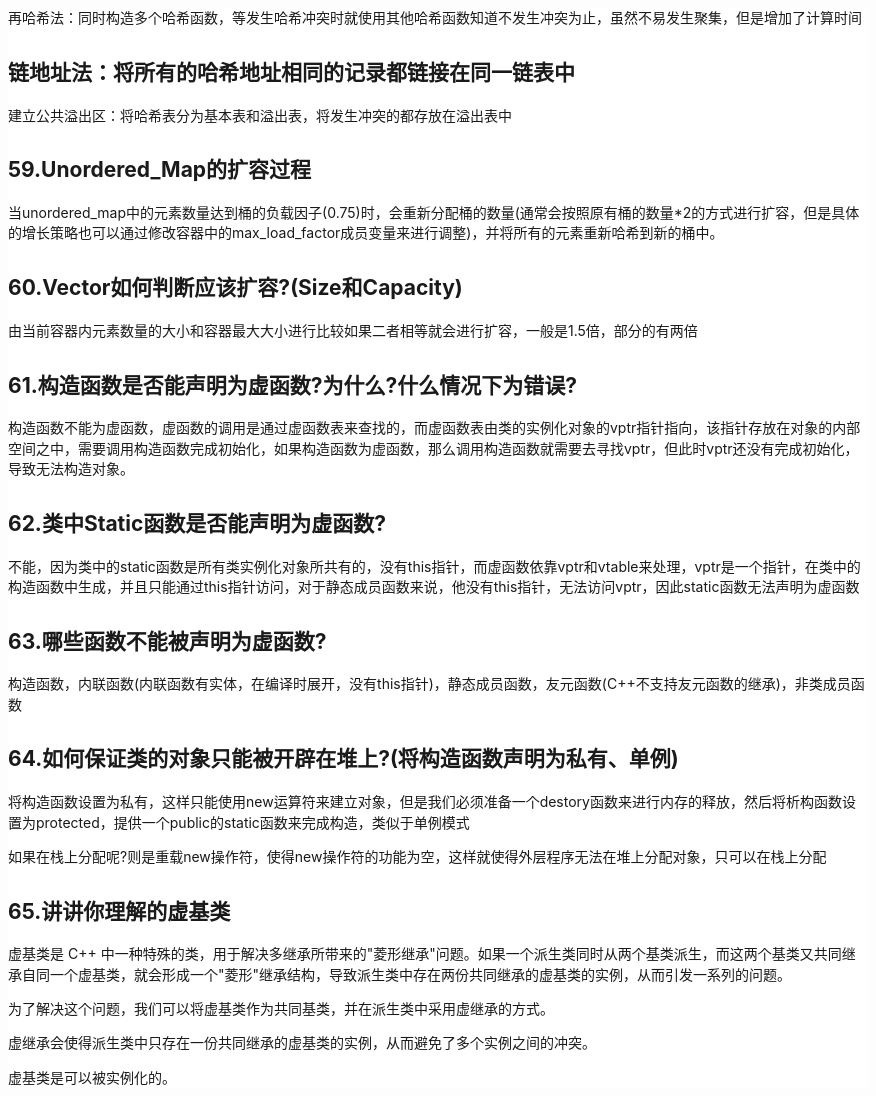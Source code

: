 再哈希法：同时构造多个哈希函数，等发生哈希冲突时就使用其他哈希函数知道不发生冲突为止，虽然不易发生聚集，但是增加了计算时间


## 链地址法：将所有的哈希地址相同的记录都链接在同一链表中

建立公共溢出区：将哈希表分为基本表和溢出表，将发生冲突的都存放在溢出表中


## 59.Unordered_Map的扩容过程

当unordered_map中的元素数量达到桶的负载因子(0.75)时，会重新分配桶的数量(通常会按照原有桶的数量*2的方式进行扩容，但是具体的增长策略也可以通过修改容器中的max_load_factor成员变量来进行调整)，并将所有的元素重新哈希到新的桶中。


## 60.Vector如何判断应该扩容?(Size和Capacity)

由当前容器内元素数量的大小和容器最大大小进行比较如果二者相等就会进行扩容，一般是1.5倍，部分的有两倍


## 61.构造函数是否能声明为虚函数?为什么?什么情况下为错误?

构造函数不能为虚函数，虚函数的调用是通过虚函数表来查找的，而虚函数表由类的实例化对象的vptr指针指向，该指针存放在对象的内部空间之中，需要调用构造函数完成初始化，如果构造函数为虚函数，那么调用构造函数就需要去寻找vptr，但此时vptr还没有完成初始化，导致无法构造对象。


## 62.类中Static函数是否能声明为虚函数?

不能，因为类中的static函数是所有类实例化对象所共有的，没有this指针，而虚函数依靠vptr和vtable来处理，vptr是一个指针，在类中的构造函数中生成，并且只能通过this指针访问，对于静态成员函数来说，他没有this指针，无法访问vptr，因此static函数无法声明为虚函数


## 63.哪些函数不能被声明为虚函数?

构造函数，内联函数(内联函数有实体，在编译时展开，没有this指针)，静态成员函数，友元函数(C++不支持友元函数的继承)，非类成员函数


## 64.如何保证类的对象只能被开辟在堆上?(将构造函数声明为私有、单例)

将构造函数设置为私有，这样只能使用new运算符来建立对象，但是我们必须准备一个destory函数来进行内存的释放，然后将析构函数设置为protected，提供一个public的static函数来完成构造，类似于单例模式

如果在栈上分配呢?则是重载new操作符，使得new操作符的功能为空，这样就使得外层程序无法在堆上分配对象，只可以在栈上分配


## 65.讲讲你理解的虚基类

虚基类是 C++ 中一种特殊的类，用于解决多继承所带来的"菱形继承"问题。如果一个派生类同时从两个基类派生，而这两个基类又共同继承自同一个虚基类，就会形成一个"菱形"继承结构，导致派生类中存在两份共同继承的虚基类的实例，从而引发一系列的问题。

为了解决这个问题，我们可以将虚基类作为共同基类，并在派生类中采用虚继承的方式。

虚继承会使得派生类中只存在一份共同继承的虚基类的实例，从而避免了多个实例之间的冲突。

虚基类是可以被实例化的。
